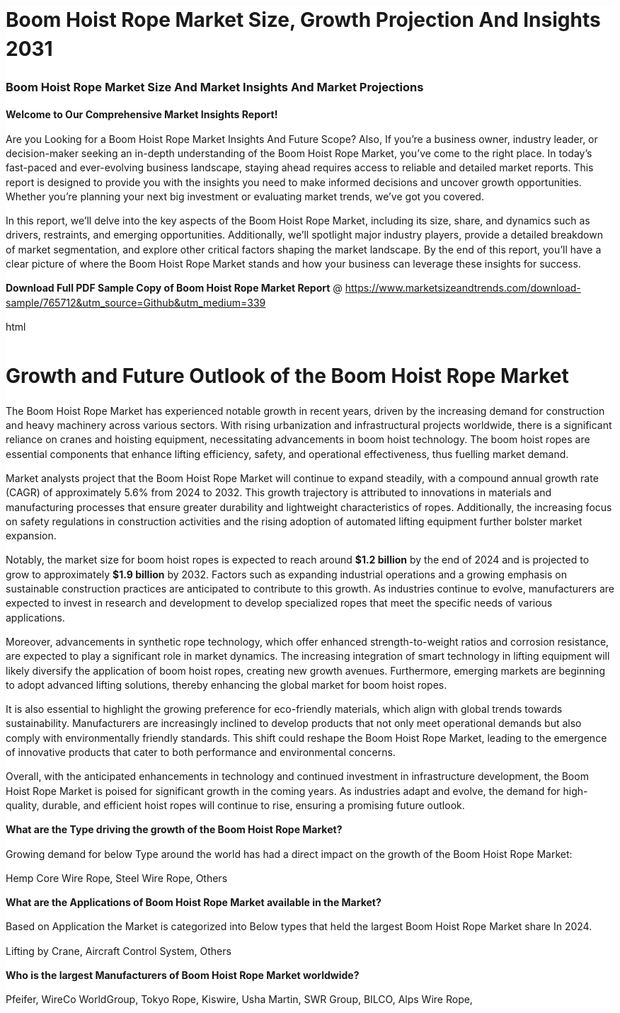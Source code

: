 <h1>Boom Hoist Rope Market Size, Growth Projection And Insights 2031</h1><div class="" data-test-id=""><h3><span class="">Boom Hoist Rope Market Size And Market Insights And Market Projections</span></h3></div><div class="" data-test-id=""><p><strong>Welcome to Our Comprehensive Market Insights Report!</strong></p><p>Are you Looking for a Boom Hoist Rope Market Insights And Future Scope? Also, If you&rsquo;re a business owner, industry leader, or decision-maker seeking an in-depth understanding of the Boom Hoist Rope Market, you&rsquo;ve come to the right place. In today&rsquo;s fast-paced and ever-evolving business landscape, staying ahead requires access to reliable and detailed market reports. This report is designed to provide you with the insights you need to make informed decisions and uncover growth opportunities. Whether you&rsquo;re planning your next big investment or evaluating market trends, we&rsquo;ve got you covered.</p><p>In this report, we&rsquo;ll delve into the key aspects of the Boom Hoist Rope Market, including its size, share, and dynamics such as drivers, restraints, and emerging opportunities. Additionally, we&rsquo;ll spotlight major industry players, provide a detailed breakdown of market segmentation, and explore other critical factors shaping the market landscape. By the end of this report, you&rsquo;ll have a clear picture of where the Boom Hoist Rope Market stands and how your business can leverage these insights for success.</p><p><strong>Download Full PDF Sample Copy of Boom Hoist Rope Market Report</strong> @ <a href="https://www.marketsizeandtrends.com/download-sample/765712&utm_source=Github&utm_medium=339" target="_blank">https://www.marketsizeandtrends.com/download-sample/765712&utm_source=Github&utm_medium=339</a></p></div><div class="" data-test-id=""><p><span class="">html<div> <h1>Growth and Future Outlook of the Boom Hoist Rope Market</h1> <p> The Boom Hoist Rope Market has experienced notable growth in recent years, driven by the increasing demand for construction and heavy machinery across various sectors. With rising urbanization and infrastructural projects worldwide, there is a significant reliance on cranes and hoisting equipment, necessitating advancements in boom hoist technology. The boom hoist ropes are essential components that enhance lifting efficiency, safety, and operational effectiveness, thus fuelling market demand. </p> <p> Market analysts project that the Boom Hoist Rope Market will continue to expand steadily, with a compound annual growth rate (CAGR) of approximately 5.6% from 2024 to 2032. This growth trajectory is attributed to innovations in materials and manufacturing processes that ensure greater durability and lightweight characteristics of ropes. Additionally, the increasing focus on safety regulations in construction activities and the rising adoption of automated lifting equipment further bolster market expansion. </p> <p> Notably, the market size for boom hoist ropes is expected to reach around <strong>$1.2 billion</strong> by the end of 2024 and is projected to grow to approximately <strong>$1.9 billion</strong> by 2032. Factors such as expanding industrial operations and a growing emphasis on sustainable construction practices are anticipated to contribute to this growth. As industries continue to evolve, manufacturers are expected to invest in research and development to develop specialized ropes that meet the specific needs of various applications. </p> <p> Moreover, advancements in synthetic rope technology, which offer enhanced strength-to-weight ratios and corrosion resistance, are expected to play a significant role in market dynamics. The increasing integration of smart technology in lifting equipment will likely diversify the application of boom hoist ropes, creating new growth avenues. Furthermore, emerging markets are beginning to adopt advanced lifting solutions, thereby enhancing the global market for boom hoist ropes. </p> <p><strong></strong></p> <p> It is also essential to highlight the growing preference for eco-friendly materials, which align with global trends towards sustainability. Manufacturers are increasingly inclined to develop products that not only meet operational demands but also comply with environmentally friendly standards. This shift could reshape the Boom Hoist Rope Market, leading to the emergence of innovative products that cater to both performance and environmental concerns. </p> <p> Overall, with the anticipated enhancements in technology and continued investment in infrastructure development, the Boom Hoist Rope Market is poised for significant growth in the coming years. As industries adapt and evolve, the demand for high-quality, durable, and efficient hoist ropes will continue to rise, ensuring a promising future outlook. </p></div></span></p><p><strong><span class="">What are the&nbsp;Type driving the growth of the Boom Hoist Rope Market?</span></strong></p></div><div class="" data-test-id=""><p><span class="">Growing demand for below Type around the world has had a direct impact on the growth of the Boom Hoist Rope Market:</span></p></div><div class="" data-test-id=""><p>Hemp Core Wire Rope, Steel Wire Rope, Others</p><p><span class=""><strong>What are the&nbsp;Applications&nbsp;of Boom Hoist Rope Market available in the Market?</strong></span></p></div><div class="" data-test-id=""><p><span class="">Based on Application the Market is categorized into Below types that held the largest Boom Hoist Rope Market share In 2024.</span></p></div><div class="" data-test-id=""><p><span class="">Lifting by Crane, Aircraft Control System, Others</span></p><p><span class=""><strong>Who is the largest Manufacturers of Boom Hoist Rope Market worldwide?</strong></span></p></div><div class="" data-test-id=""><p><span class="">Pfeifer, WireCo WorldGroup, Tokyo Rope, Kiswire, Usha Martin, SWR Group, BILCO, Alps Wire Rope,
